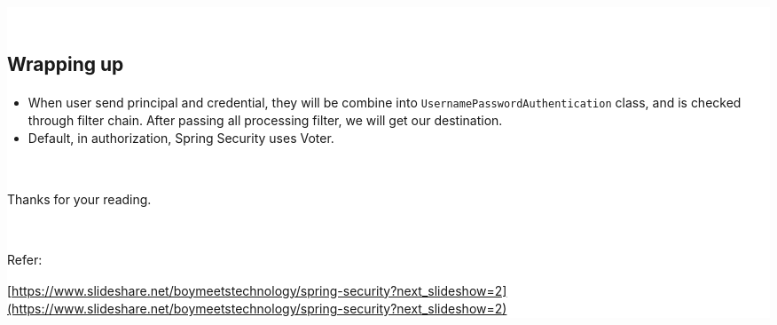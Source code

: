 
<br>

## Wrapping up
- When user send principal and credential, they will be combine into ```UsernamePasswordAuthentication``` class, and is checked through filter chain. After passing all processing filter, we will get our destination.
- Default, in authorization, Spring Security uses Voter.

<br>

Thanks for your reading.

<br>

Refer:

[https://www.slideshare.net/boymeetstechnology/spring-security?next_slideshow=2](https://www.slideshare.net/boymeetstechnology/spring-security?next_slideshow=2)